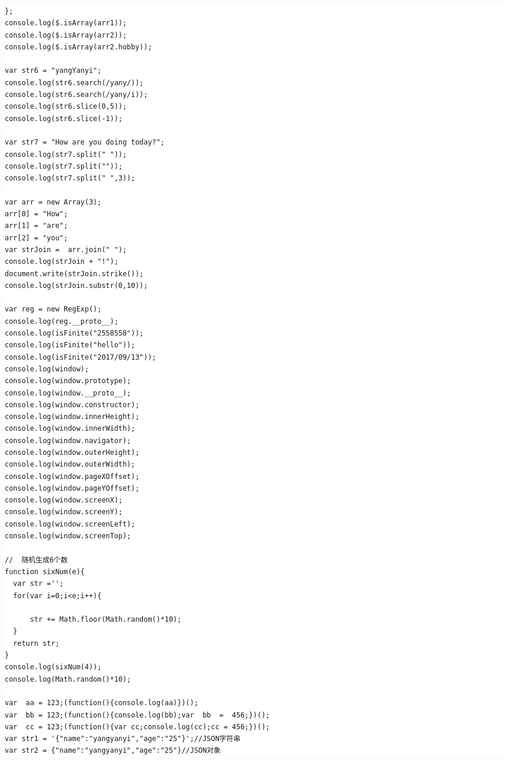 ```
};
console.log($.isArray(arr1));
console.log($.isArray(arr2));
console.log($.isArray(arr2.hobby));

var str6 = "yangYanyi";
console.log(str6.search(/yany/));
console.log(str6.search(/yany/i));
console.log(str6.slice(0,5));
console.log(str6.slice(-1));

var str7 = "How are you doing today?";
console.log(str7.split(" "));
console.log(str7.split(""));
console.log(str7.split(" ",3));

var arr = new Array(3);
arr[0] = "How";
arr[1] = "are";
arr[2] = "you";
var strJoin =  arr.join(" ");
console.log(strJoin + "!");
document.write(strJoin.strike());
console.log(strJoin.substr(0,10));

var reg = new RegExp();
console.log(reg.__proto__);
console.log(isFinite("2558558"));
console.log(isFinite("hello"));
console.log(isFinite("2017/09/13"));
console.log(window);
console.log(window.prototype);
console.log(window.__proto__);
console.log(window.constructor);
console.log(window.innerHeight);
console.log(window.innerWidth);
console.log(window.navigator);
console.log(window.outerHeight);
console.log(window.outerWidth);
console.log(window.pageXOffset);
console.log(window.pageYOffset);
console.log(window.screenX);
console.log(window.screenY);
console.log(window.screenLeft);
console.log(window.screenTop);

//  随机生成6个数
function sixNum(e){
  var str ='';
  for(var i=0;i<e;i++){

      str += Math.floor(Math.random()*10);
  }
  return str;
}
console.log(sixNum(4));
console.log(Math.random()*10);

var  aa = 123;(function(){console.log(aa)})();
var  bb = 123;(function(){console.log(bb);var  bb  =  456;})();
var  cc = 123;(function(){var cc;console.log(cc);cc = 456;})();
var str1 = '{"name":"yangyanyi","age":"25"}';//JSON字符串
var str2 = {"name":"yangyanyi","age":"25"}//JSON对象
```